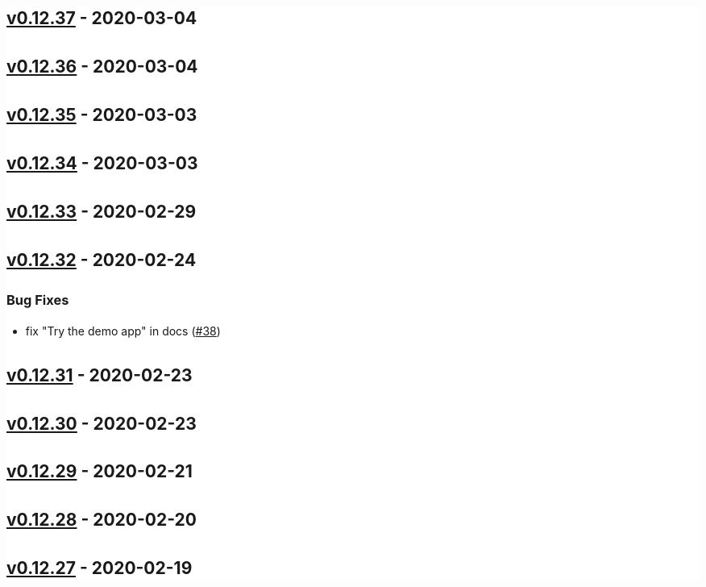 <a name="v0.12.37"></a>

## [v0.12.37] - 2020-03-04

<a name="v0.12.36"></a>

## [v0.12.36] - 2020-03-04

<a name="v0.12.35"></a>

## [v0.12.35] - 2020-03-03

<a name="v0.12.34"></a>

## [v0.12.34] - 2020-03-03

<a name="v0.12.33"></a>

## [v0.12.33] - 2020-02-29

<a name="v0.12.32"></a>

## [v0.12.32] - 2020-02-24

### Bug Fixes

- fix "Try the demo app" in docs ([#38](https://github.com/andybar2/graphjin/issues/38))

<a name="v0.12.31"></a>

## [v0.12.31] - 2020-02-23

<a name="v0.12.30"></a>

## [v0.12.30] - 2020-02-23

<a name="v0.12.29"></a>

## [v0.12.29] - 2020-02-21

<a name="v0.12.28"></a>

## [v0.12.28] - 2020-02-20

<a name="v0.12.27"></a>

## [v0.12.27] - 2020-02-19

<a name="v0.12.26"></a>


[unreleased]: https://github.com/andybar2/graphjin/compare/v0.13.22...HEAD
[v0.13.22]: https://github.com/andybar2/graphjin/compare/v0.13.21...v0.13.22
[v0.13.21]: https://github.com/andybar2/graphjin/compare/v0.13.20...v0.13.21
[v0.13.20]: https://github.com/andybar2/graphjin/compare/v0.13.19...v0.13.20
[v0.13.19]: https://github.com/andybar2/graphjin/compare/v0.13.18...v0.13.19
[v0.13.18]: https://github.com/andybar2/graphjin/compare/v0.13.17...v0.13.18
[v0.13.17]: https://github.com/andybar2/graphjin/compare/v0.13.16...v0.13.17
[v0.13.16]: https://github.com/andybar2/graphjin/compare/v0.13.15...v0.13.16
[v0.13.15]: https://github.com/andybar2/graphjin/compare/v0.13.14...v0.13.15
[v0.13.14]: https://github.com/andybar2/graphjin/compare/v0.13.13...v0.13.14
[v0.13.13]: https://github.com/andybar2/graphjin/compare/v0.13.12...v0.13.13
[v0.13.12]: https://github.com/andybar2/graphjin/compare/v0.13.11...v0.13.12
[v0.13.11]: https://github.com/andybar2/graphjin/compare/v0.13.10...v0.13.11
[v0.13.10]: https://github.com/andybar2/graphjin/compare/v0.13.9...v0.13.10
[v0.13.9]: https://github.com/andybar2/graphjin/compare/v0.13.8...v0.13.9
[v0.13.8]: https://github.com/andybar2/graphjin/compare/v0.13.7...v0.13.8
[v0.13.7]: https://github.com/andybar2/graphjin/compare/v0.13.6...v0.13.7
[v0.13.6]: https://github.com/andybar2/graphjin/compare/v0.13.5...v0.13.6
[v0.13.5]: https://github.com/andybar2/graphjin/compare/v0.13.4...v0.13.5
[v0.13.4]: https://github.com/andybar2/graphjin/compare/v0.13.3...v0.13.4
[v0.13.3]: https://github.com/andybar2/graphjin/compare/v0.13.2...v0.13.3
[v0.13.2]: https://github.com/andybar2/graphjin/compare/v0.13.1...v0.13.2
[v0.13.1]: https://github.com/andybar2/graphjin/compare/v0.13.0...v0.13.1
[v0.13.0]: https://github.com/andybar2/graphjin/compare/v0.12.49...v0.13.0
[v0.12.49]: https://github.com/andybar2/graphjin/compare/v0.12.48...v0.12.49
[v0.12.48]: https://github.com/andybar2/graphjin/compare/v0.12.47...v0.12.48
[v0.12.47]: https://github.com/andybar2/graphjin/compare/v0.12.46...v0.12.47
[v0.12.46]: https://github.com/andybar2/graphjin/compare/v0.12.45...v0.12.46
[v0.12.45]: https://github.com/andybar2/graphjin/compare/v0.12.44...v0.12.45
[v0.12.44]: https://github.com/andybar2/graphjin/compare/v0.12.43...v0.12.44
[v0.12.43]: https://github.com/andybar2/graphjin/compare/v0.12.42...v0.12.43
[v0.12.42]: https://github.com/andybar2/graphjin/compare/v0.12.41...v0.12.42
[v0.12.41]: https://github.com/andybar2/graphjin/compare/v0.12.40...v0.12.41
[v0.12.40]: https://github.com/andybar2/graphjin/compare/v0.12.39...v0.12.40
[v0.12.39]: https://github.com/andybar2/graphjin/compare/v0.12.38...v0.12.39
[v0.12.38]: https://github.com/andybar2/graphjin/compare/v0.12.37...v0.12.38
[v0.12.37]: https://github.com/andybar2/graphjin/compare/v0.12.36...v0.12.37
[v0.12.36]: https://github.com/andybar2/graphjin/compare/v0.12.35...v0.12.36
[v0.12.35]: https://github.com/andybar2/graphjin/compare/v0.12.34...v0.12.35
[v0.12.34]: https://github.com/andybar2/graphjin/compare/v0.12.33...v0.12.34
[v0.12.33]: https://github.com/andybar2/graphjin/compare/v0.12.32...v0.12.33
[v0.12.32]: https://github.com/andybar2/graphjin/compare/v0.12.31...v0.12.32
[v0.12.31]: https://github.com/andybar2/graphjin/compare/v0.12.30...v0.12.31
[v0.12.30]: https://github.com/andybar2/graphjin/compare/v0.12.29...v0.12.30
[v0.12.29]: https://github.com/andybar2/graphjin/compare/v0.12.28...v0.12.29
[v0.12.28]: https://github.com/andybar2/graphjin/compare/v0.12.27...v0.12.28
[v0.12.27]: https://github.com/andybar2/graphjin/compare/v0.12.26...v0.12.27
[v0.12.26]: https://github.com/andybar2/graphjin/compare/v0.12.25...v0.12.26
[v0.12.25]: https://github.com/andybar2/graphjin/compare/v0.12.24...v0.12.25
[v0.12.24]: https://github.com/andybar2/graphjin/compare/v0.12.23...v0.12.24
[v0.12.23]: https://github.com/andybar2/graphjin/compare/v0.12.22...v0.12.23
[v0.12.22]: https://github.com/andybar2/graphjin/compare/v0.12.21...v0.12.22
[v0.12.21]: https://github.com/andybar2/graphjin/compare/v0.12.20...v0.12.21
[v0.12.20]: https://github.com/andybar2/graphjin/compare/v0.12.19...v0.12.20
[v0.12.19]: https://github.com/andybar2/graphjin/compare/v0.12.18...v0.12.19
[v0.12.18]: https://github.com/andybar2/graphjin/compare/v0.12.17...v0.12.18
[v0.12.17]: https://github.com/andybar2/graphjin/compare/v0.12.16...v0.12.17
[v0.12.16]: https://github.com/andybar2/graphjin/compare/v0.12.15...v0.12.16
[v0.12.15]: https://github.com/andybar2/graphjin/compare/v0.12.14...v0.12.15
[v0.12.14]: https://github.com/andybar2/graphjin/compare/v0.12.13...v0.12.14
[v0.12.13]: https://github.com/andybar2/graphjin/compare/v0.12.12...v0.12.13
[v0.12.12]: https://github.com/andybar2/graphjin/compare/v0.12.11...v0.12.12
[v0.12.11]: https://github.com/andybar2/graphjin/compare/v0.12.10...v0.12.11
[v0.12.10]: https://github.com/andybar2/graphjin/compare/v0.12.9...v0.12.10
[v0.12.9]: https://github.com/andybar2/graphjin/compare/v0.12.8...v0.12.9
[v0.12.8]: https://github.com/andybar2/graphjin/compare/v0.12.7...v0.12.8
[v0.12.7]: https://github.com/andybar2/graphjin/compare/v0.12.6...v0.12.7
[v0.12.6]: https://github.com/andybar2/graphjin/compare/v0.12.5...v0.12.6
[v0.12.5]: https://github.com/andybar2/graphjin/compare/v0.12.4...v0.12.5
[v0.12.4]: https://github.com/andybar2/graphjin/compare/v0.12.3...v0.12.4
[v0.12.3]: https://github.com/andybar2/graphjin/compare/v0.12.2...v0.12.3
[v0.12.2]: https://github.com/andybar2/graphjin/compare/v0.12.1...v0.12.2
[v0.12.1]: https://github.com/andybar2/graphjin/compare/v0.12.0...v0.12.1
[v0.12.0]: https://github.com/andybar2/graphjin/compare/v0.11.9...v0.12.0
[v0.11.9]: https://github.com/andybar2/graphjin/compare/v0.11.8...v0.11.9
[v0.11.8]: https://github.com/andybar2/graphjin/compare/v0.11.7...v0.11.8
[v0.11.7]: https://github.com/andybar2/graphjin/compare/v0.11.6...v0.11.7
[v0.11.6]: https://github.com/andybar2/graphjin/compare/v0.11.5...v0.11.6
[v0.11.5]: https://github.com/andybar2/graphjin/compare/v0.11.4...v0.11.5
[v0.11.4]: https://github.com/andybar2/graphjin/compare/v0.11.3...v0.11.4
[v0.11.3]: https://github.com/andybar2/graphjin/compare/v0.11.2...v0.11.3
[v0.11.2]: https://github.com/andybar2/graphjin/compare/v0.11.1...v0.11.2
[v0.11.1]: https://github.com/andybar2/graphjin/compare/v0.11...v0.11.1
[v0.11]: https://github.com/andybar2/graphjin/compare/v0.10.1...v0.11
[v0.10.1]: https://github.com/andybar2/graphjin/compare/v0.10...v0.10.1
[v0.10]: https://github.com/andybar2/graphjin/compare/v0.9...v0.10
[v0.9]: https://github.com/andybar2/graphjin/compare/v0.8...v0.9
[v0.8]: https://github.com/andybar2/graphjin/compare/v0.7...v0.8
[v0.7]: https://github.com/andybar2/graphjin/compare/v0.6...v0.7
[v0.6]: https://github.com/andybar2/graphjin/compare/v0.5...v0.6
[v0.5]: https://github.com/andybar2/graphjin/compare/v0.4...v0.5
[v0.4]: https://github.com/andybar2/graphjin/compare/v0.3...v0.4
[v0.3]: https://github.com/andybar2/graphjin/compare/0.3...v0.3